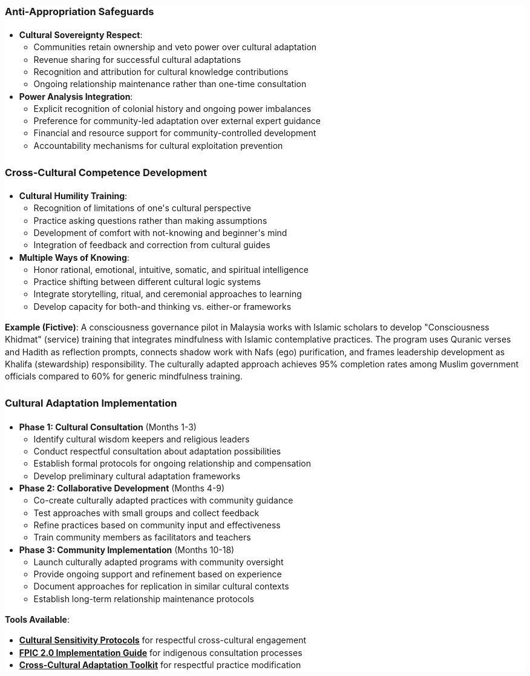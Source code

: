 ### Anti-Appropriation Safeguards
- **Cultural Sovereignty Respect**:
  - Communities retain ownership and veto power over cultural adaptation
  - Revenue sharing for successful cultural adaptations
  - Recognition and attribution for cultural knowledge contributions
  - Ongoing relationship maintenance rather than one-time consultation
- **Power Analysis Integration**:
  - Explicit recognition of colonial history and ongoing power imbalances
  - Preference for community-led adaptation over external expert guidance
  - Financial and resource support for community-controlled development
  - Accountability mechanisms for cultural exploitation prevention

### Cross-Cultural Competence Development
- **Cultural Humility Training**:
  - Recognition of limitations of one's cultural perspective
  - Practice asking questions rather than making assumptions
  - Development of comfort with not-knowing and beginner's mind
  - Integration of feedback and correction from cultural guides
- **Multiple Ways of Knowing**:
  - Honor rational, emotional, intuitive, somatic, and spiritual intelligence
  - Practice shifting between different cultural logic systems
  - Integrate storytelling, ritual, and ceremonial approaches to learning
  - Develop capacity for both-and thinking vs. either-or frameworks

**Example (Fictive)**: A consciousness governance pilot in Malaysia works with Islamic scholars to develop "Consciousness Khidmat" (service) training that integrates mindfulness with Islamic contemplative practices. The program uses Quranic verses and Hadith as reflection prompts, connects shadow work with Nafs (ego) purification, and frames leadership development as Khalifa (stewardship) responsibility. The culturally adapted approach achieves 95% completion rates among Muslim government officials compared to 60% for generic mindfulness training.

### Cultural Adaptation Implementation
- **Phase 1: Cultural Consultation** (Months 1-3)
  - Identify cultural wisdom keepers and religious leaders
  - Conduct respectful consultation about adaptation possibilities
  - Establish formal protocols for ongoing relationship and compensation
  - Develop preliminary cultural adaptation frameworks
- **Phase 2: Collaborative Development** (Months 4-9)
  - Co-create culturally adapted practices with community guidance
  - Test approaches with small groups and collect feedback
  - Refine practices based on community input and effectiveness
  - Train community members as facilitators and teachers
- **Phase 3: Community Implementation** (Months 10-18)
  - Launch culturally adapted programs with community oversight
  - Provide ongoing support and refinement based on experience
  - Document approaches for replication in similar cultural contexts
  - Establish long-term relationship maintenance protocols

**Tools Available**:
- **[Cultural Sensitivity Protocols](/frameworks/tools/consciousness/cultural-sensitivity-protocols-en.pdf)** for respectful cross-cultural engagement
- **[FPIC 2.0 Implementation Guide](/frameworks/tools/consciousness/fpic-implementation-guide-en.pdf)** for indigenous consultation processes
- **[Cross-Cultural Adaptation Toolkit](/frameworks/tools/consciousness/cross-cultural-adaptation-toolkit-en.pdf)** for respectful practice modification
